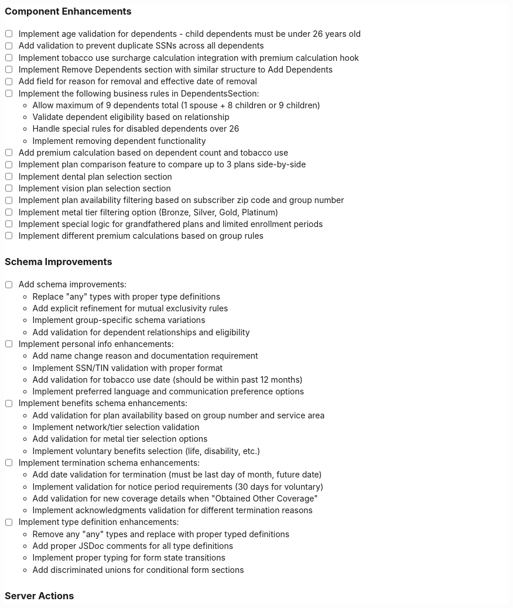 ### Component Enhancements

- [ ] Implement age validation for dependents - child dependents must be under 26 years old
- [ ] Add validation to prevent duplicate SSNs across all dependents
- [ ] Implement tobacco use surcharge calculation integration with premium calculation hook
- [ ] Implement Remove Dependents section with similar structure to Add Dependents
- [ ] Add field for reason for removal and effective date of removal
- [ ] Implement the following business rules in DependentsSection:
  - Allow maximum of 9 dependents total (1 spouse + 8 children or 9 children)
  - Validate dependent eligibility based on relationship
  - Handle special rules for disabled dependents over 26
  - Implement removing dependent functionality
- [ ] Add premium calculation based on dependent count and tobacco use
- [ ] Implement plan comparison feature to compare up to 3 plans side-by-side
- [ ] Implement dental plan selection section
- [ ] Implement vision plan selection section
- [ ] Implement plan availability filtering based on subscriber zip code and group number
- [ ] Implement metal tier filtering option (Bronze, Silver, Gold, Platinum)
- [ ] Implement special logic for grandfathered plans and limited enrollment periods
- [ ] Implement different premium calculations based on group rules

### Schema Improvements

- [ ] Add schema improvements:
  - Replace "any" types with proper type definitions
  - Add explicit refinement for mutual exclusivity rules
  - Implement group-specific schema variations
  - Add validation for dependent relationships and eligibility
- [ ] Implement personal info enhancements:
  - Add name change reason and documentation requirement
  - Implement SSN/TIN validation with proper format
  - Add validation for tobacco use date (should be within past 12 months)
  - Implement preferred language and communication preference options
- [ ] Implement benefits schema enhancements:
  - Add validation for plan availability based on group number and service area
  - Implement network/tier selection validation
  - Add validation for metal tier selection options
  - Implement voluntary benefits selection (life, disability, etc.)
- [ ] Implement termination schema enhancements:
  - Add date validation for termination (must be last day of month, future date)
  - Implement validation for notice period requirements (30 days for voluntary)
  - Add validation for new coverage details when "Obtained Other Coverage"
  - Implement acknowledgments validation for different termination reasons
- [ ] Implement type definition enhancements:
  - Remove any "any" types and replace with proper typed definitions
  - Add proper JSDoc comments for all type definitions
  - Implement proper typing for form state transitions
  - Add discriminated unions for conditional form sections

### Server Actions
